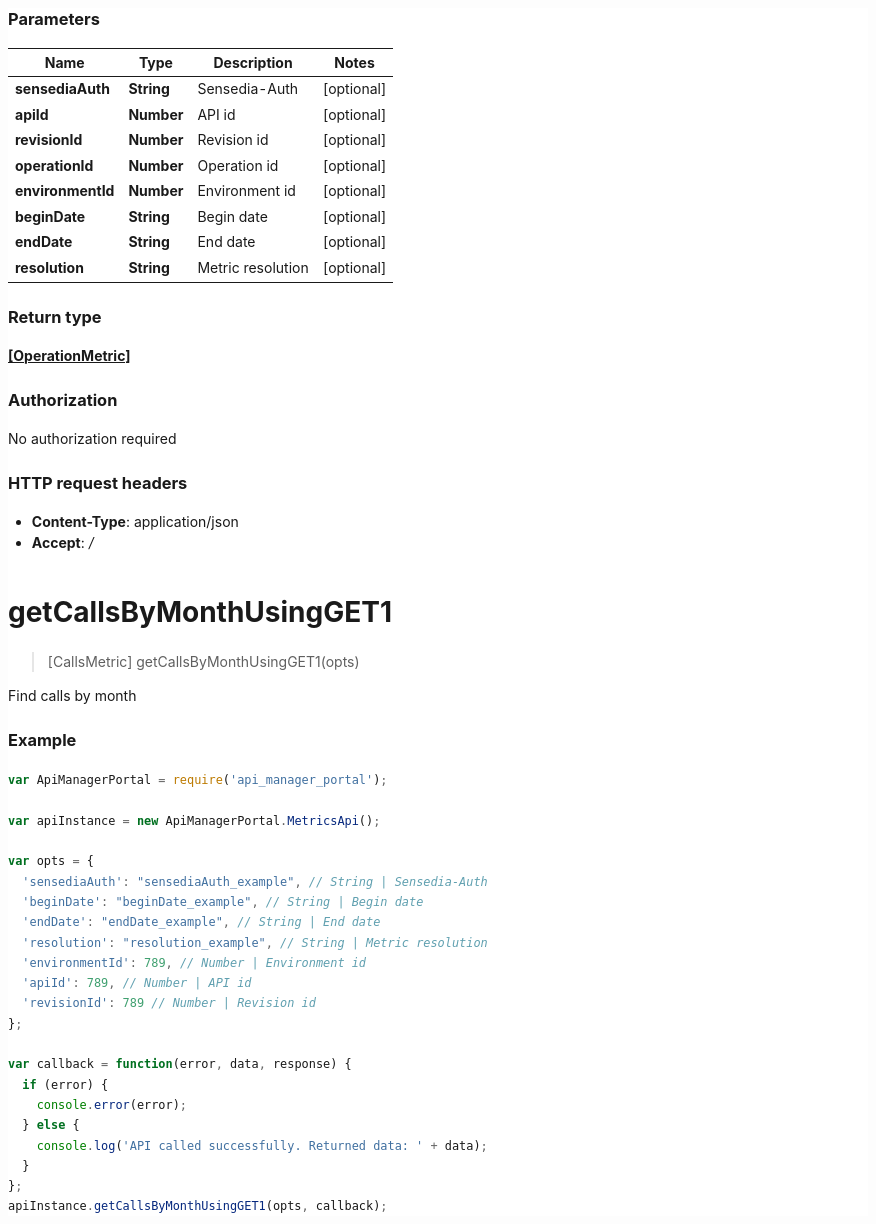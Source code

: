 ### Parameters

Name | Type | Description  | Notes
------------- | ------------- | ------------- | -------------
 **sensediaAuth** | **String**| Sensedia-Auth | [optional] 
 **apiId** | **Number**| API id | [optional] 
 **revisionId** | **Number**| Revision id | [optional] 
 **operationId** | **Number**| Operation id | [optional] 
 **environmentId** | **Number**| Environment id | [optional] 
 **beginDate** | **String**| Begin date | [optional] 
 **endDate** | **String**| End date | [optional] 
 **resolution** | **String**| Metric resolution | [optional] 

### Return type

[**[OperationMetric]**](OperationMetric.md)

### Authorization

No authorization required

### HTTP request headers

 - **Content-Type**: application/json
 - **Accept**: */*

<a name="getCallsByMonthUsingGET1"></a>
# **getCallsByMonthUsingGET1**
> [CallsMetric] getCallsByMonthUsingGET1(opts)

Find calls by month

### Example
```javascript
var ApiManagerPortal = require('api_manager_portal');

var apiInstance = new ApiManagerPortal.MetricsApi();

var opts = { 
  'sensediaAuth': "sensediaAuth_example", // String | Sensedia-Auth
  'beginDate': "beginDate_example", // String | Begin date
  'endDate': "endDate_example", // String | End date
  'resolution': "resolution_example", // String | Metric resolution
  'environmentId': 789, // Number | Environment id
  'apiId': 789, // Number | API id
  'revisionId': 789 // Number | Revision id
};

var callback = function(error, data, response) {
  if (error) {
    console.error(error);
  } else {
    console.log('API called successfully. Returned data: ' + data);
  }
};
apiInstance.getCallsByMonthUsingGET1(opts, callback);
```
